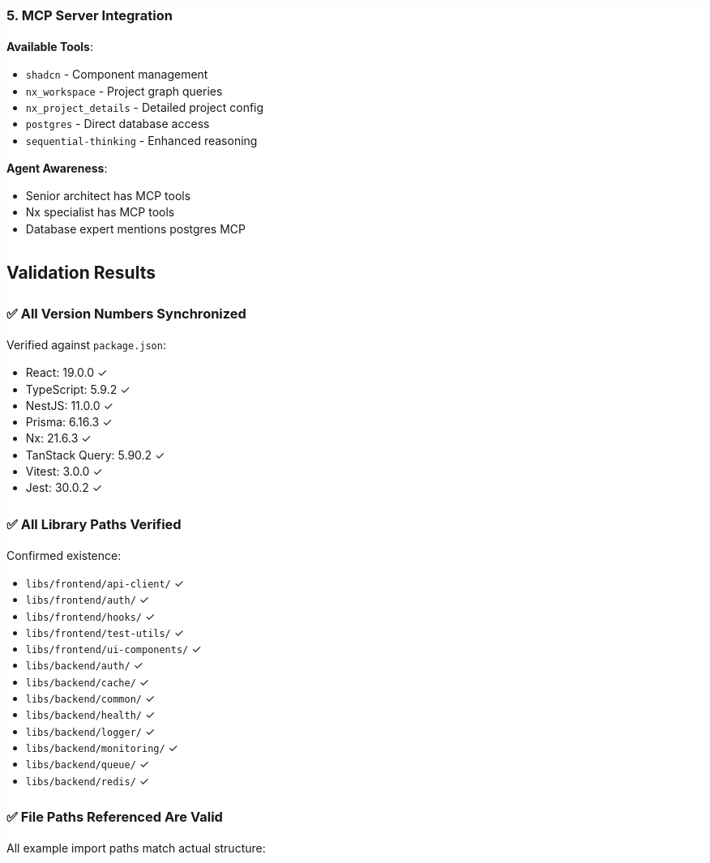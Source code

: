 ### 5. MCP Server Integration

**Available Tools**:

- `shadcn` - Component management
- `nx_workspace` - Project graph queries
- `nx_project_details` - Detailed project config
- `postgres` - Direct database access
- `sequential-thinking` - Enhanced reasoning

**Agent Awareness**:

- Senior architect has MCP tools
- Nx specialist has MCP tools
- Database expert mentions postgres MCP

## Validation Results

### ✅ All Version Numbers Synchronized

Verified against `package.json`:

- React: 19.0.0 ✓
- TypeScript: 5.9.2 ✓
- NestJS: 11.0.0 ✓
- Prisma: 6.16.3 ✓
- Nx: 21.6.3 ✓
- TanStack Query: 5.90.2 ✓
- Vitest: 3.0.0 ✓
- Jest: 30.0.2 ✓

### ✅ All Library Paths Verified

Confirmed existence:

- `libs/frontend/api-client/` ✓
- `libs/frontend/auth/` ✓
- `libs/frontend/hooks/` ✓
- `libs/frontend/test-utils/` ✓
- `libs/frontend/ui-components/` ✓
- `libs/backend/auth/` ✓
- `libs/backend/cache/` ✓
- `libs/backend/common/` ✓
- `libs/backend/health/` ✓
- `libs/backend/logger/` ✓
- `libs/backend/monitoring/` ✓
- `libs/backend/queue/` ✓
- `libs/backend/redis/` ✓

### ✅ File Paths Referenced Are Valid

All example import paths match actual structure:
